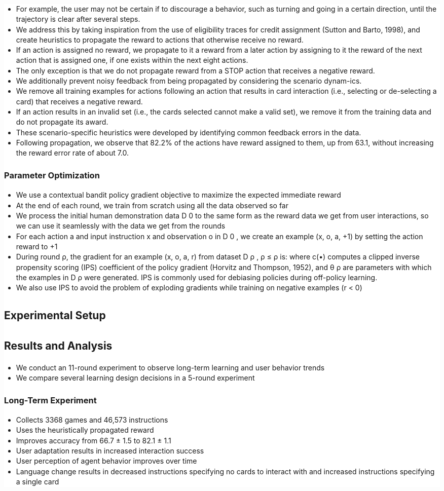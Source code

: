 - For example, the user may not be certain if to discourage a behavior, such as turning and going in a certain direction, until the trajectory is clear after several steps.
- We address this by taking inspiration from the use of eligibility traces for credit assignment (Sutton and Barto, 1998), and create heuristics to propagate the reward to actions that otherwise receive no reward.
- If an action is assigned no reward, we propagate to it a reward from a later action by assigning to it the reward of the next action that is assigned one, if one exists within the next eight actions.
- The only exception is that we do not propagate reward from a STOP action that receives a negative reward.
- We additionally prevent noisy feedback from being propagated by considering the scenario dynam-ics.
- We remove all training examples for actions following an action that results in card interaction (i.e., selecting or de-selecting a card) that receives a negative reward.
- If an action results in an invalid set (i.e., the cards selected cannot make a valid set), we remove it from the training data and do not propagate its award.
- These scenario-specific heuristics were developed by identifying common feedback errors in the data.
- Following propagation, we observe that 82.2% of the actions have reward assigned to them, up from 63.1, without increasing the reward error rate of about 7.0.

### Parameter Optimization
- We use a contextual bandit policy gradient objective to maximize the expected immediate reward
- At the end of each round, we train from scratch using all the data observed so far
- We process the initial human demonstration data D 0 to the same form as the reward data we get from user interactions, so we can use it seamlessly with the data we get from the rounds
- For each action a and input instruction x and observation o in D 0 , we create an example (x, o, a, +1) by setting the action reward to +1
- During round ρ, the gradient for an example (x, o, a, r) from dataset D ρ , ρ ≤ ρ is: where c(•) computes a clipped inverse propensity scoring (IPS) coefficient of the policy gradient (Horvitz and Thompson, 1952), and θ ρ are parameters with which the examples in D ρ were generated. IPS is commonly used for debiasing policies during off-policy learning.
- We also use IPS to avoid the problem of exploding gradients while training on negative examples (r < 0)

## Experimental Setup

## Results and Analysis
- We conduct an 11-round experiment to observe long-term learning and user behavior trends
- We compare several learning design decisions in a 5-round experiment

### Long-Term Experiment
- Collects 3368 games and 46,573 instructions
- Uses the heuristically propagated reward
- Improves accuracy from 66.7 ± 1.5 to 82.1 ± 1.1
- User adaptation results in increased interaction success
- User perception of agent behavior improves over time
- Language change results in decreased instructions specifying no cards to interact with and increased instructions specifying a single card
